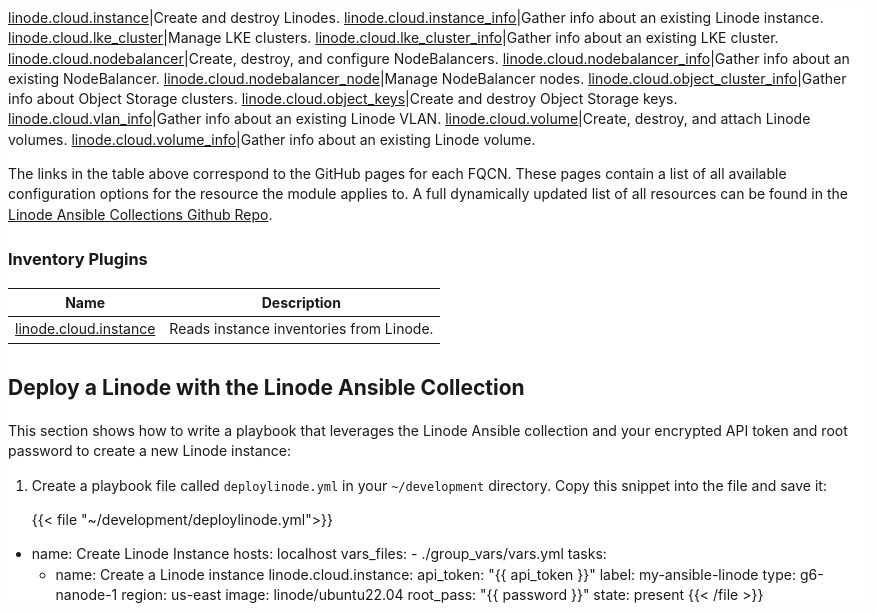 [linode.cloud.instance](https://github.com/linode/ansible_linode/blob/main/docs/modules/instance.md)|Create and destroy Linodes.
[linode.cloud.instance_info](https://github.com/linode/ansible_linode/blob/main/docs/modules/instance_info.md)|Gather info about an existing Linode instance.
[linode.cloud.lke_cluster](https://github.com/linode/ansible_linode/blob/main/docs/modules/lke_cluster.md)|Manage LKE clusters.
[linode.cloud.lke_cluster_info](https://github.com/linode/ansible_linode/blob/main/docs/modules/lke_cluster_info.md)|Gather info about an existing LKE cluster.
[linode.cloud.nodebalancer](https://github.com/linode/ansible_linode/blob/main/docs/modules/nodebalancer.md)|Create, destroy, and configure NodeBalancers.
[linode.cloud.nodebalancer_info](https://github.com/linode/ansible_linode/blob/main/docs/modules/nodebalancer_info.md)|Gather info about an existing NodeBalancer.
[linode.cloud.nodebalancer_node](https://github.com/linode/ansible_linode/blob/main/docs/modules/nodebalancer_node.md)|Manage NodeBalancer nodes.
[linode.cloud.object_cluster_info](https://github.com/linode/ansible_linode/blob/main/docs/modules/object_cluster_info.md)|Gather info about Object Storage clusters.
[linode.cloud.object_keys](https://github.com/linode/ansible_linode/blob/main/docs/modules/object_keys.md)|Create and destroy Object Storage keys.
[linode.cloud.vlan_info](https://github.com/linode/ansible_linode/blob/main/docs/modules/vlan_info.md)|Gather info about an existing Linode VLAN.
[linode.cloud.volume](https://github.com/linode/ansible_linode/blob/main/docs/modules/volume.md)|Create, destroy, and attach Linode volumes.
[linode.cloud.volume_info](https://github.com/linode/ansible_linode/blob/main/docs/modules/volume_info.md)|Gather info about an existing Linode volume.

The links in the table above correspond to the GitHub pages for each FQCN. These pages contain a list of all available configuration options for the resource the module applies to. A full dynamically updated list of all resources can be found in the [Linode Ansible Collections Github Repo](https://github.com/linode/ansible_linode).

### Inventory Plugins

Name | Description
--- | ---
[linode.cloud.instance](https://github.com/linode/ansible_linode/blob/main/docs/inventory/instance.rst)|Reads instance inventories from Linode.

## Deploy a Linode with the Linode Ansible Collection

This section shows how to write a playbook that leverages the Linode Ansible collection and your encrypted API token and root password to create a new Linode instance:

1.  Create a playbook file called `deploylinode.yml` in your `~/development` directory. Copy this snippet into the file and save it:

    {{< file "~/development/deploylinode.yml">}}
- name: Create Linode Instance
  hosts: localhost
  vars_files:
      - ./group_vars/vars.yml
  tasks:
    - name: Create a Linode instance
      linode.cloud.instance:
        api_token: "{{ api_token }}"
        label: my-ansible-linode
        type: g6-nanode-1
        region: us-east
        image: linode/ubuntu22.04
        root_pass: "{{ password }}"
        state: present
{{< /file >}}

